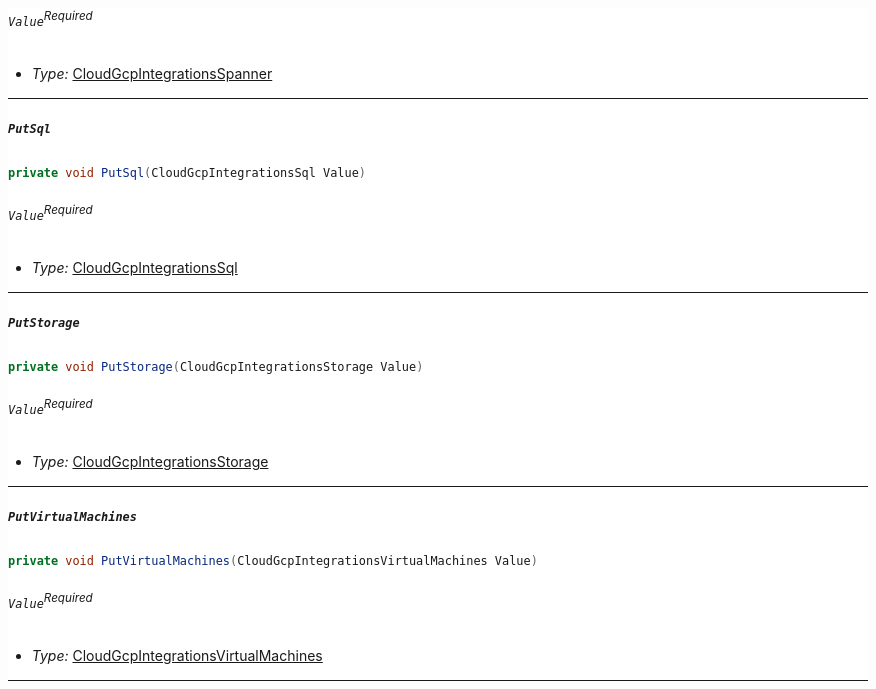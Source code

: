 ###### `Value`<sup>Required</sup> <a name="Value" id="@cdktf/provider-newrelic.cloudGcpIntegrations.CloudGcpIntegrations.putSpanner.parameter.value"></a>

- *Type:* <a href="#@cdktf/provider-newrelic.cloudGcpIntegrations.CloudGcpIntegrationsSpanner">CloudGcpIntegrationsSpanner</a>

---

##### `PutSql` <a name="PutSql" id="@cdktf/provider-newrelic.cloudGcpIntegrations.CloudGcpIntegrations.putSql"></a>

```csharp
private void PutSql(CloudGcpIntegrationsSql Value)
```

###### `Value`<sup>Required</sup> <a name="Value" id="@cdktf/provider-newrelic.cloudGcpIntegrations.CloudGcpIntegrations.putSql.parameter.value"></a>

- *Type:* <a href="#@cdktf/provider-newrelic.cloudGcpIntegrations.CloudGcpIntegrationsSql">CloudGcpIntegrationsSql</a>

---

##### `PutStorage` <a name="PutStorage" id="@cdktf/provider-newrelic.cloudGcpIntegrations.CloudGcpIntegrations.putStorage"></a>

```csharp
private void PutStorage(CloudGcpIntegrationsStorage Value)
```

###### `Value`<sup>Required</sup> <a name="Value" id="@cdktf/provider-newrelic.cloudGcpIntegrations.CloudGcpIntegrations.putStorage.parameter.value"></a>

- *Type:* <a href="#@cdktf/provider-newrelic.cloudGcpIntegrations.CloudGcpIntegrationsStorage">CloudGcpIntegrationsStorage</a>

---

##### `PutVirtualMachines` <a name="PutVirtualMachines" id="@cdktf/provider-newrelic.cloudGcpIntegrations.CloudGcpIntegrations.putVirtualMachines"></a>

```csharp
private void PutVirtualMachines(CloudGcpIntegrationsVirtualMachines Value)
```

###### `Value`<sup>Required</sup> <a name="Value" id="@cdktf/provider-newrelic.cloudGcpIntegrations.CloudGcpIntegrations.putVirtualMachines.parameter.value"></a>

- *Type:* <a href="#@cdktf/provider-newrelic.cloudGcpIntegrations.CloudGcpIntegrationsVirtualMachines">CloudGcpIntegrationsVirtualMachines</a>

---
